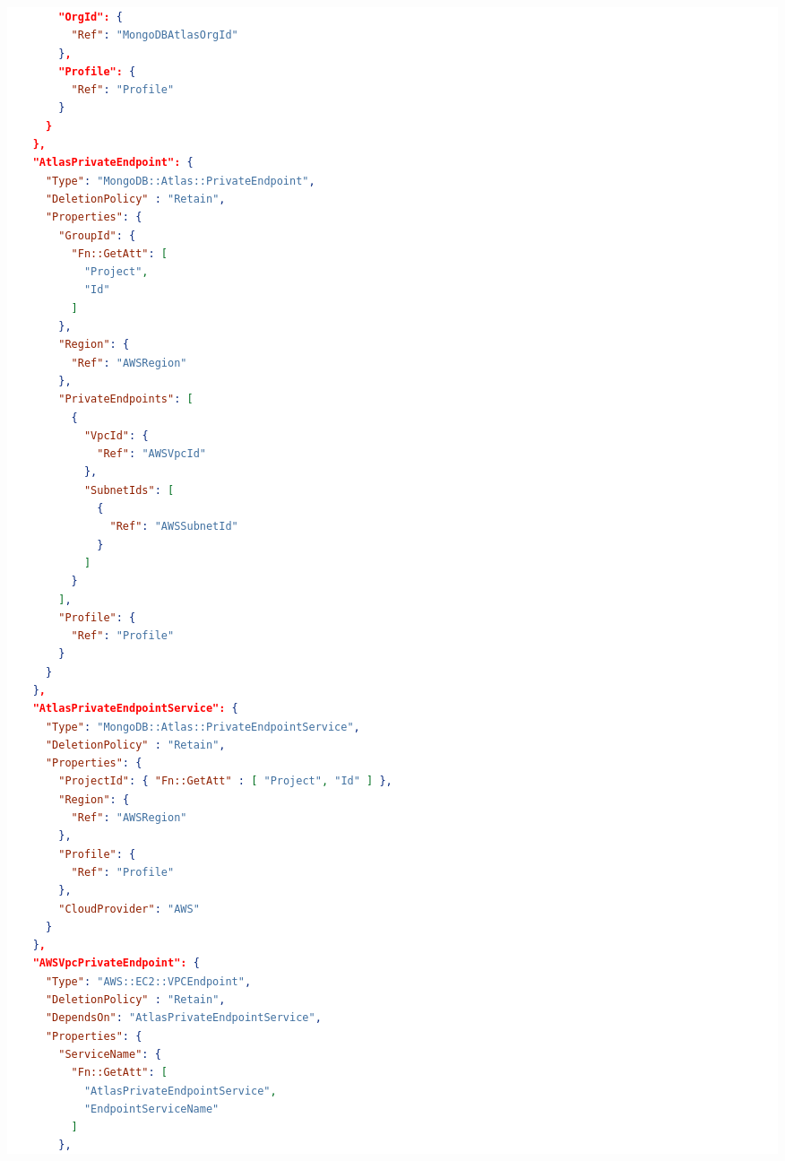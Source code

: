 ``` json
        "OrgId": {
          "Ref": "MongoDBAtlasOrgId"
        },
        "Profile": {
          "Ref": "Profile"
        }
      }
    },
    "AtlasPrivateEndpoint": {
      "Type": "MongoDB::Atlas::PrivateEndpoint",
      "DeletionPolicy" : "Retain",
      "Properties": {
        "GroupId": {
          "Fn::GetAtt": [
            "Project",
            "Id"
          ]
        },
        "Region": {
          "Ref": "AWSRegion"
        },
        "PrivateEndpoints": [
          {
            "VpcId": {
              "Ref": "AWSVpcId"
            },
            "SubnetIds": [
              {
                "Ref": "AWSSubnetId"
              }
            ]
          }
        ],
        "Profile": {
          "Ref": "Profile"
        }
      }
    },
    "AtlasPrivateEndpointService": {
      "Type": "MongoDB::Atlas::PrivateEndpointService",
      "DeletionPolicy" : "Retain",
      "Properties": {
        "ProjectId": { "Fn::GetAtt" : [ "Project", "Id" ] },
        "Region": {
          "Ref": "AWSRegion"
        },
        "Profile": {
          "Ref": "Profile"
        },
        "CloudProvider": "AWS"
      }
    },
    "AWSVpcPrivateEndpoint": {
      "Type": "AWS::EC2::VPCEndpoint",
      "DeletionPolicy" : "Retain",
      "DependsOn": "AtlasPrivateEndpointService",
      "Properties": {
        "ServiceName": {
          "Fn::GetAtt": [
            "AtlasPrivateEndpointService",
            "EndpointServiceName"
          ]
        },
```